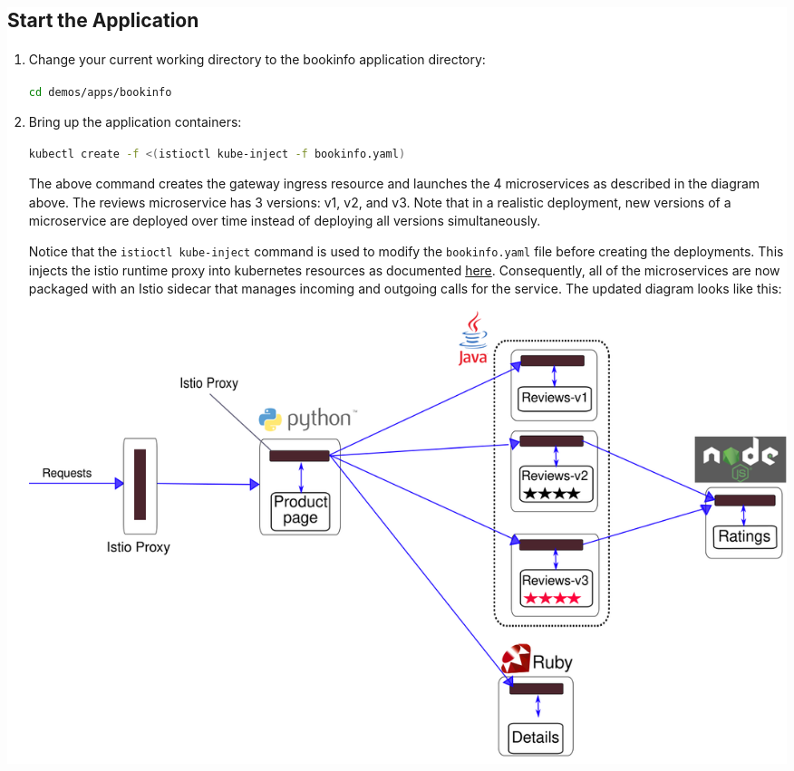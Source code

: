 
## Start the Application

1. Change your current working directory to the bookinfo application directory:

   ```bash
   cd demos/apps/bookinfo
   ```

1. Bring up the application containers:

   ```bash
   kubectl create -f <(istioctl kube-inject -f bookinfo.yaml)
   ```

   The above command creates the gateway ingress resource and launches
   the 4 microservices as described in the diagram above. The reviews
   microservice has 3 versions: v1, v2, and v3.  Note that in a
   realistic deployment, new versions of a microservice are deployed
   over time instead of deploying all versions
   simultaneously.

   Notice that the `istioctl kube-inject` command is used to modify the `bookinfo.yaml`
   file before creating the deployments. This injects the istio runtime proxy
   into kubernetes resources as documented [here](../reference/istioctl.md#kube-inject).
   Consequently, all of the microservices are now packaged with an Istio sidecar
   that manages incoming and outgoing calls for the service. The updated diagram looks
   like this:

   ![Bookinfo app](../../img/example-app-bookinfo.svg)

